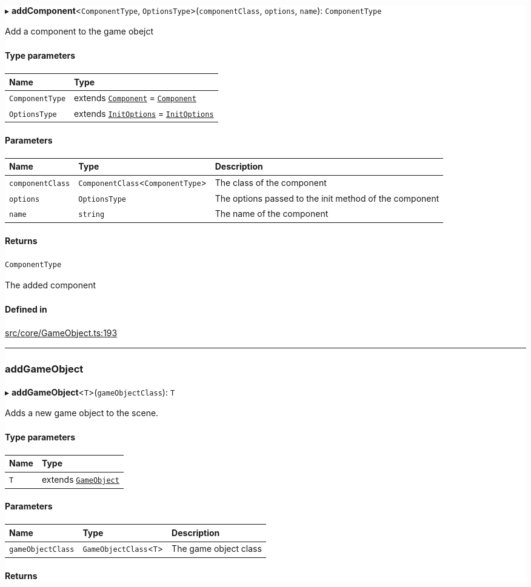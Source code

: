 ▸ **addComponent**<`ComponentType`, `OptionsType`\>(`componentClass`, `options`, `name`): `ComponentType`

Add a component to the game obejct

#### Type parameters

| Name | Type |
| :------ | :------ |
| `ComponentType` | extends [`Component`](Component.md) = [`Component`](Component.md) |
| `OptionsType` | extends [`InitOptions`](../interfaces/InitOptions.md) = [`InitOptions`](../interfaces/InitOptions.md) |

#### Parameters

| Name | Type | Description |
| :------ | :------ | :------ |
| `componentClass` | `ComponentClass`<`ComponentType`\> | The class of the component |
| `options` | `OptionsType` | The options passed to the init method of the component |
| `name` | `string` | The name of the component |

#### Returns

`ComponentType`

The added component

#### Defined in

[src/core/GameObject.ts:193](https://github.com/angry-pixel-studio/angry-pixel-engine/blob/8704b49/src/core/GameObject.ts#L193)

___

### addGameObject

▸ **addGameObject**<`T`\>(`gameObjectClass`): `T`

Adds a new game object to the scene.

#### Type parameters

| Name | Type |
| :------ | :------ |
| `T` | extends [`GameObject`](GameObject.md) |

#### Parameters

| Name | Type | Description |
| :------ | :------ | :------ |
| `gameObjectClass` | `GameObjectClass`<`T`\> | The game object class |

#### Returns
